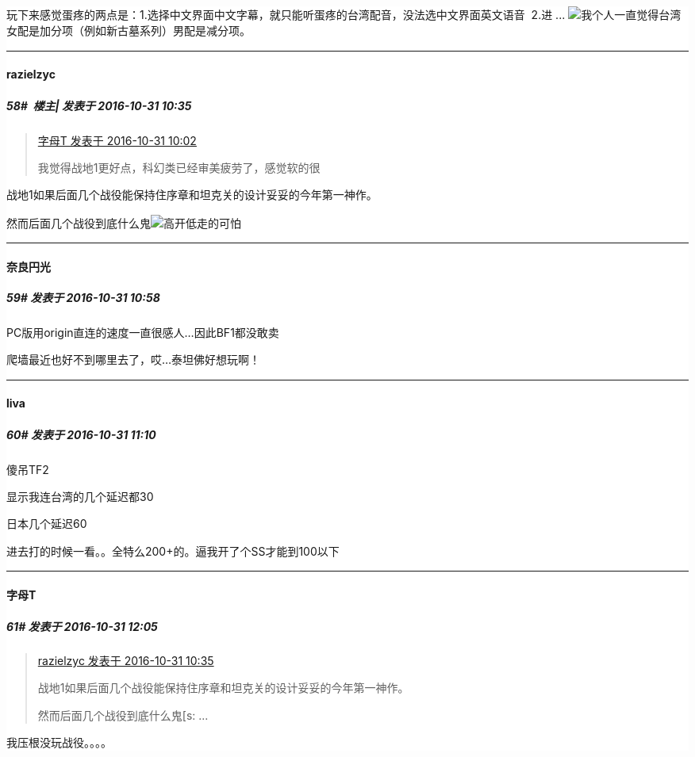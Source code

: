 玩下来感觉蛋疼的两点是：1.选择中文界面中文字幕，就只能听蛋疼的台湾配音，没法选中文界面英文语音  2.进 ...</blockquote>
<img src="https://static.saraba1st.com/image/smiley/face/41.gif" referrerpolicy="no-referrer">我个人一直觉得台湾女配是加分项（例如新古墓系列）男配是减分项。


-----

####  razielzyc  
##### 58#         楼主| 发表于 2016-10-31 10:35


<blockquote><a href="httphttps://bbs.saraba1st.com/2b/forum.php?mod=redirect&amp;goto=findpost&amp;pid=34023309&amp;ptid=1343201" target="_blank">字母T 发表于 2016-10-31 10:02</a>

我觉得战地1更好点，科幻类已经审美疲劳了，感觉软的很</blockquote>
战地1如果后面几个战役能保持住序章和坦克关的设计妥妥的今年第一神作。


然而后面几个战役到底什么鬼<img src="https://static.saraba1st.com/image/smiley/face/121.png" referrerpolicy="no-referrer">高开低走的可怕


-----

####  奈良円光  
##### 59#       发表于 2016-10-31 10:58


PC版用origin直连的速度一直很感人…因此BF1都没敢卖


爬墙最近也好不到哪里去了，哎…泰坦佛好想玩啊！


-----

####  liva  
##### 60#       发表于 2016-10-31 11:10


傻吊TF2

显示我连台湾的几个延迟都30

日本几个延迟60

进去打的时候一看。。全特么200+的。逼我开了个SS才能到100以下


-----

####  字母T  
##### 61#       发表于 2016-10-31 12:05


<blockquote><a href="httphttps://bbs.saraba1st.com/2b/forum.php?mod=redirect&amp;goto=findpost&amp;pid=34023634&amp;ptid=1343201" target="_blank">razielzyc 发表于 2016-10-31 10:35</a>

战地1如果后面几个战役能保持住序章和坦克关的设计妥妥的今年第一神作。


然而后面几个战役到底什么鬼[s: ...</blockquote>
我压根没玩战役。。。。
